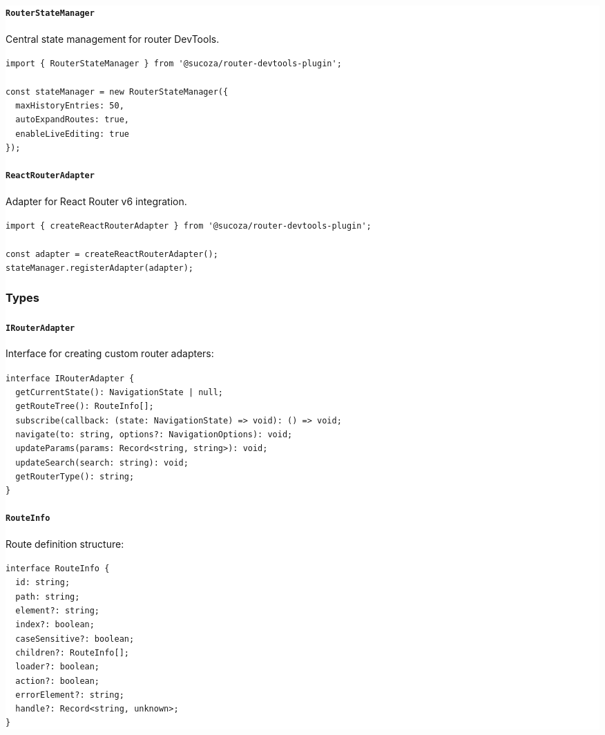 #### `RouterStateManager`

Central state management for router DevTools.

```tsx
import { RouterStateManager } from '@sucoza/router-devtools-plugin';

const stateManager = new RouterStateManager({
  maxHistoryEntries: 50,
  autoExpandRoutes: true,
  enableLiveEditing: true
});
```

#### `ReactRouterAdapter`

Adapter for React Router v6 integration.

```tsx
import { createReactRouterAdapter } from '@sucoza/router-devtools-plugin';

const adapter = createReactRouterAdapter();
stateManager.registerAdapter(adapter);
```

### Types

#### `IRouterAdapter`

Interface for creating custom router adapters:

```tsx
interface IRouterAdapter {
  getCurrentState(): NavigationState | null;
  getRouteTree(): RouteInfo[];
  subscribe(callback: (state: NavigationState) => void): () => void;
  navigate(to: string, options?: NavigationOptions): void;
  updateParams(params: Record<string, string>): void;
  updateSearch(search: string): void;
  getRouterType(): string;
}
```

#### `RouteInfo`

Route definition structure:

```tsx
interface RouteInfo {
  id: string;
  path: string;
  element?: string;
  index?: boolean;
  caseSensitive?: boolean;
  children?: RouteInfo[];
  loader?: boolean;
  action?: boolean;
  errorElement?: string;
  handle?: Record<string, unknown>;
}
```
